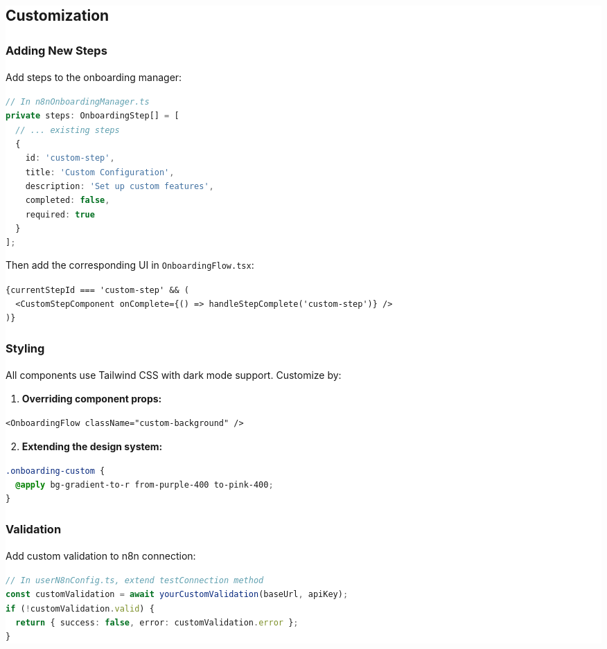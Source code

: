 ## Customization

### Adding New Steps

Add steps to the onboarding manager:

```typescript
// In n8nOnboardingManager.ts
private steps: OnboardingStep[] = [
  // ... existing steps
  {
    id: 'custom-step',
    title: 'Custom Configuration',
    description: 'Set up custom features',
    completed: false,
    required: true
  }
];
```

Then add the corresponding UI in `OnboardingFlow.tsx`:

```tsx
{currentStepId === 'custom-step' && (
  <CustomStepComponent onComplete={() => handleStepComplete('custom-step')} />
)}
```

### Styling

All components use Tailwind CSS with dark mode support. Customize by:

1. **Overriding component props:**
```tsx
<OnboardingFlow className="custom-background" />
```

2. **Extending the design system:**
```css
.onboarding-custom {
  @apply bg-gradient-to-r from-purple-400 to-pink-400;
}
```

### Validation

Add custom validation to n8n connection:

```typescript
// In userN8nConfig.ts, extend testConnection method
const customValidation = await yourCustomValidation(baseUrl, apiKey);
if (!customValidation.valid) {
  return { success: false, error: customValidation.error };
}
```
